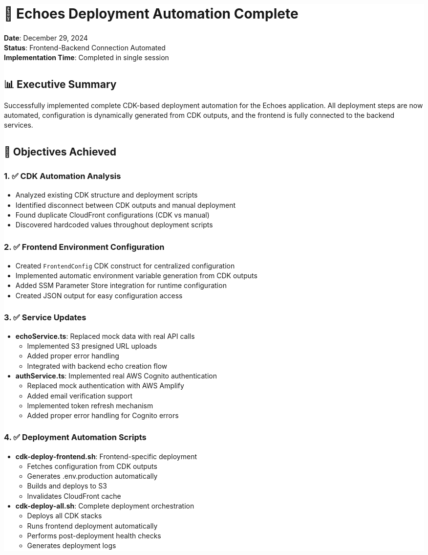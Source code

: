 # 🚀 Echoes Deployment Automation Complete

**Date**: December 29, 2024  
**Status**: Frontend-Backend Connection Automated  
**Implementation Time**: Completed in single session  

## 📊 Executive Summary

Successfully implemented complete CDK-based deployment automation for the Echoes application. All deployment steps are now automated, configuration is dynamically generated from CDK outputs, and the frontend is fully connected to the backend services.

## 🎯 Objectives Achieved

### 1. ✅ CDK Automation Analysis
- Analyzed existing CDK structure and deployment scripts
- Identified disconnect between CDK outputs and manual deployment
- Found duplicate CloudFront configurations (CDK vs manual)
- Discovered hardcoded values throughout deployment scripts

### 2. ✅ Frontend Environment Configuration
- Created `FrontendConfig` CDK construct for centralized configuration
- Implemented automatic environment variable generation from CDK outputs
- Added SSM Parameter Store integration for runtime configuration
- Created JSON output for easy configuration access

### 3. ✅ Service Updates
- **echoService.ts**: Replaced mock data with real API calls
  - Implemented S3 presigned URL uploads
  - Added proper error handling
  - Integrated with backend echo creation flow
- **authService.ts**: Implemented real AWS Cognito authentication
  - Replaced mock authentication with AWS Amplify
  - Added email verification support
  - Implemented token refresh mechanism
  - Added proper error handling for Cognito errors

### 4. ✅ Deployment Automation Scripts
- **cdk-deploy-frontend.sh**: Frontend-specific deployment
  - Fetches configuration from CDK outputs
  - Generates .env.production automatically
  - Builds and deploys to S3
  - Invalidates CloudFront cache
- **cdk-deploy-all.sh**: Complete deployment orchestration
  - Deploys all CDK stacks
  - Runs frontend deployment automatically
  - Performs post-deployment health checks
  - Generates deployment logs
